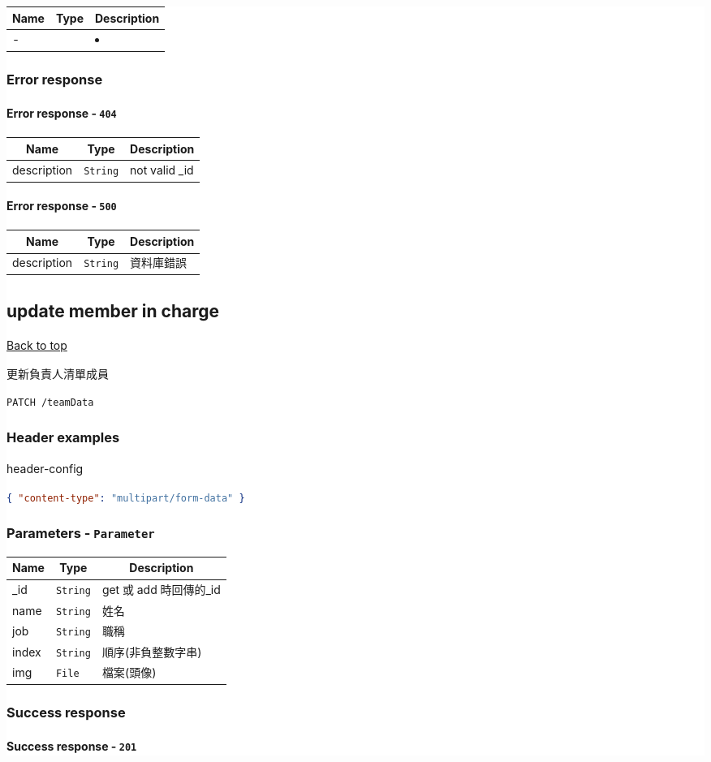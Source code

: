 | Name | Type | Description |
| ---- | ---- | ----------- |
| -    |      | <li></li>   |

### Error response

#### Error response - `404`

| Name        | Type     | Description    |
| ----------- | -------- | -------------- |
| description | `String` | not valid \_id |

#### Error response - `500`

| Name        | Type     | Description |
| ----------- | -------- | ----------- |
| description | `String` | 資料庫錯誤  |

## update member in charge

[Back to top](#top)

更新負責人清單成員

```
PATCH /teamData
```

### Header examples

header-config

```json
{ "content-type": "multipart/form-data" }
```

### Parameters - `Parameter`

| Name  | Type     | Description             |
| ----- | -------- | ----------------------- |
| \_id  | `String` | get 或 add 時回傳的\_id |
| name  | `String` | 姓名                    |
| job   | `String` | 職稱                    |
| index | `String` | 順序(非負整數字串)      |
| img   | `File`   | 檔案(頭像)              |

### Success response

#### Success response - `201`
